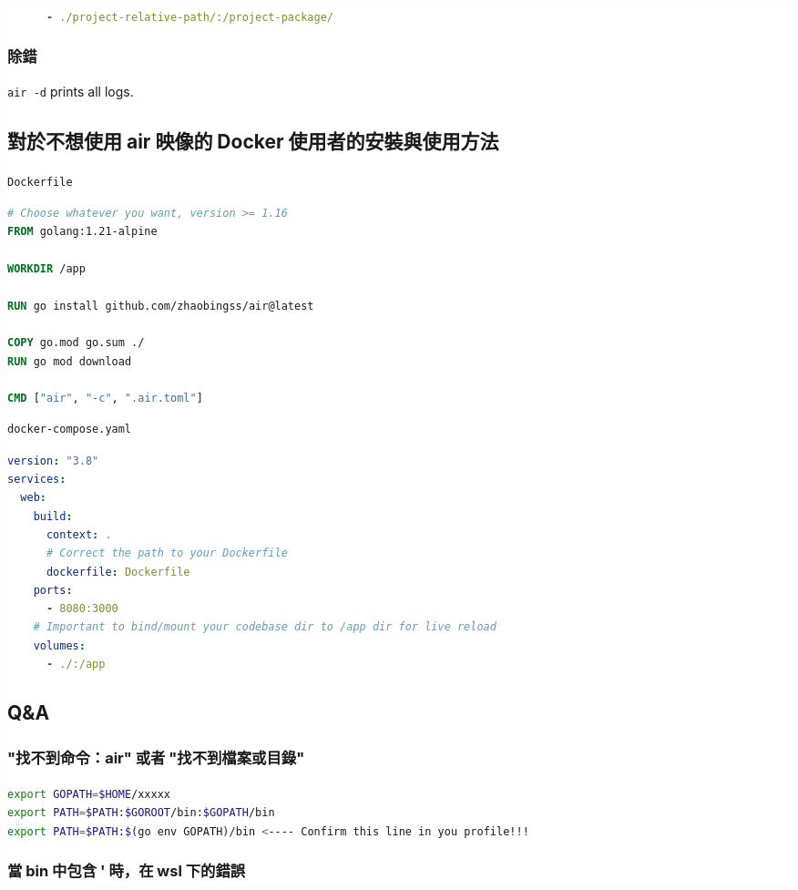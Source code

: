 ```yaml
      - ./project-relative-path/:/project-package/
```

### 除錯

`air -d` prints all logs.

## 對於不想使用 air 映像的 Docker 使用者的安裝與使用方法

`Dockerfile`

```Dockerfile
# Choose whatever you want, version >= 1.16
FROM golang:1.21-alpine

WORKDIR /app

RUN go install github.com/zhaobingss/air@latest

COPY go.mod go.sum ./
RUN go mod download

CMD ["air", "-c", ".air.toml"]
```

`docker-compose.yaml`

```yaml
version: "3.8"
services:
  web:
    build:
      context: .
      # Correct the path to your Dockerfile
      dockerfile: Dockerfile
    ports:
      - 8080:3000
    # Important to bind/mount your codebase dir to /app dir for live reload
    volumes:
      - ./:/app
```

## Q&A

### "找不到命令：air" 或者 "找不到檔案或目錄"

```zsh
export GOPATH=$HOME/xxxxx
export PATH=$PATH:$GOROOT/bin:$GOPATH/bin
export PATH=$PATH:$(go env GOPATH)/bin <---- Confirm this line in you profile!!!
```

### 當 bin 中包含 ' 時，在 wsl 下的錯誤
